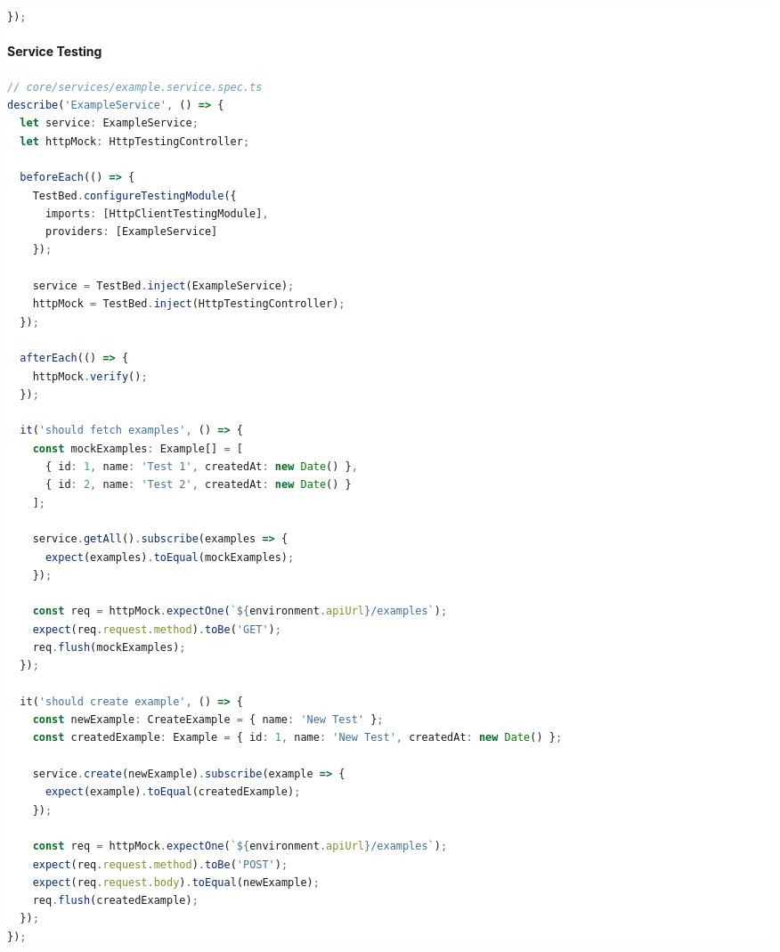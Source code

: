 ```typescript
});
```

#### Service Testing

```typescript
// core/services/example.service.spec.ts
describe('ExampleService', () => {
  let service: ExampleService;
  let httpMock: HttpTestingController;

  beforeEach(() => {
    TestBed.configureTestingModule({
      imports: [HttpClientTestingModule],
      providers: [ExampleService]
    });

    service = TestBed.inject(ExampleService);
    httpMock = TestBed.inject(HttpTestingController);
  });

  afterEach(() => {
    httpMock.verify();
  });

  it('should fetch examples', () => {
    const mockExamples: Example[] = [
      { id: 1, name: 'Test 1', createdAt: new Date() },
      { id: 2, name: 'Test 2', createdAt: new Date() }
    ];

    service.getAll().subscribe(examples => {
      expect(examples).toEqual(mockExamples);
    });

    const req = httpMock.expectOne(`${environment.apiUrl}/examples`);
    expect(req.request.method).toBe('GET');
    req.flush(mockExamples);
  });

  it('should create example', () => {
    const newExample: CreateExample = { name: 'New Test' };
    const createdExample: Example = { id: 1, name: 'New Test', createdAt: new Date() };

    service.create(newExample).subscribe(example => {
      expect(example).toEqual(createdExample);
    });

    const req = httpMock.expectOne(`${environment.apiUrl}/examples`);
    expect(req.request.method).toBe('POST');
    expect(req.request.body).toEqual(newExample);
    req.flush(createdExample);
  });
});
```
